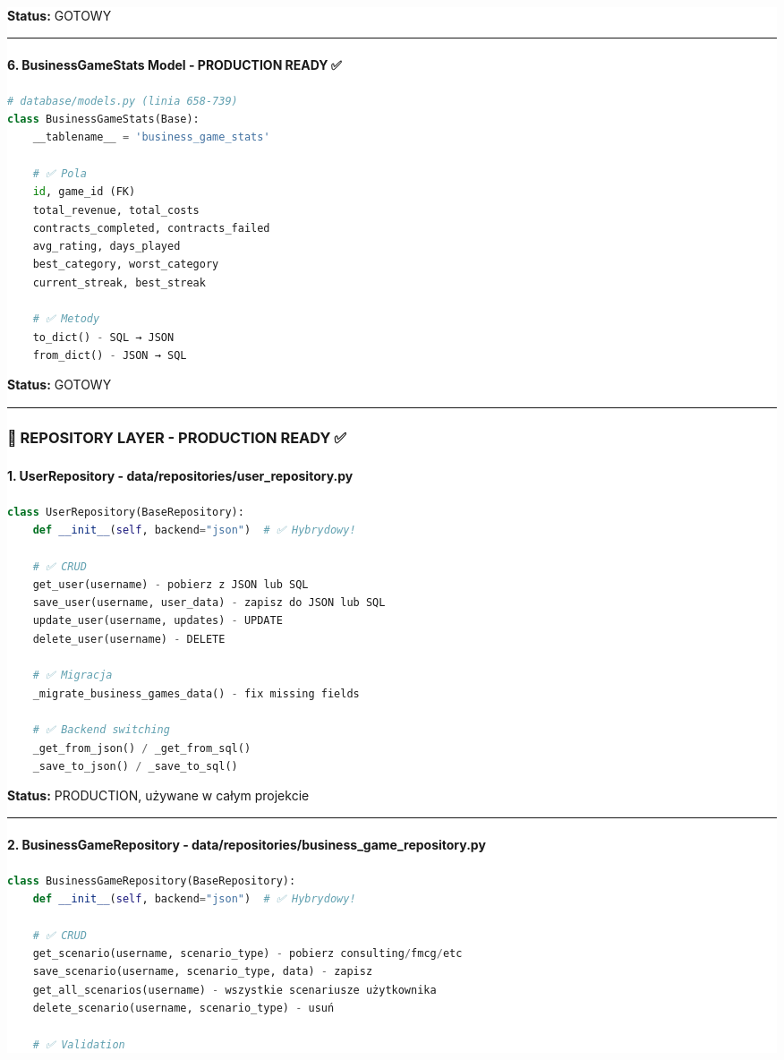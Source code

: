 **Status:** GOTOWY

---

#### 6. **BusinessGameStats Model** - PRODUCTION READY ✅
```python
# database/models.py (linia 658-739)
class BusinessGameStats(Base):
    __tablename__ = 'business_game_stats'
    
    # ✅ Pola
    id, game_id (FK)
    total_revenue, total_costs
    contracts_completed, contracts_failed
    avg_rating, days_played
    best_category, worst_category
    current_streak, best_streak
    
    # ✅ Metody
    to_dict() - SQL → JSON
    from_dict() - JSON → SQL
```

**Status:** GOTOWY

---

### 📂 REPOSITORY LAYER - PRODUCTION READY ✅

#### 1. **UserRepository** - data/repositories/user_repository.py
```python
class UserRepository(BaseRepository):
    def __init__(self, backend="json")  # ✅ Hybrydowy!
    
    # ✅ CRUD
    get_user(username) - pobierz z JSON lub SQL
    save_user(username, user_data) - zapisz do JSON lub SQL
    update_user(username, updates) - UPDATE
    delete_user(username) - DELETE
    
    # ✅ Migracja
    _migrate_business_games_data() - fix missing fields
    
    # ✅ Backend switching
    _get_from_json() / _get_from_sql()
    _save_to_json() / _save_to_sql()
```

**Status:** PRODUCTION, używane w całym projekcie

---

#### 2. **BusinessGameRepository** - data/repositories/business_game_repository.py
```python
class BusinessGameRepository(BaseRepository):
    def __init__(self, backend="json")  # ✅ Hybrydowy!
    
    # ✅ CRUD
    get_scenario(username, scenario_type) - pobierz consulting/fmcg/etc
    save_scenario(username, scenario_type, data) - zapisz
    get_all_scenarios(username) - wszystkie scenariusze użytkownika
    delete_scenario(username, scenario_type) - usuń
    
    # ✅ Validation
```